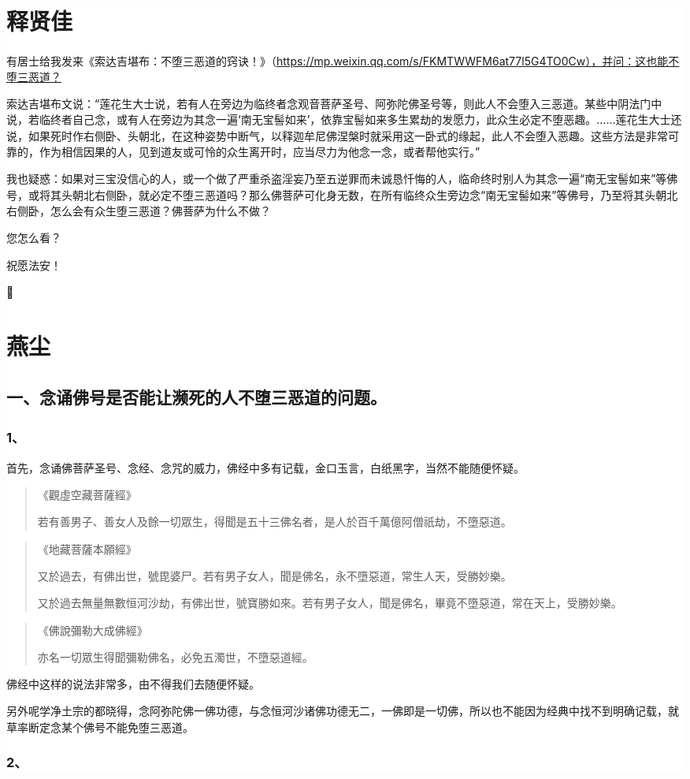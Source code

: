 # 释贤佳



有居士给我发来《索达吉堪布：不堕三恶道的窍诀！》（https://mp.weixin.qq.com/s/FKMTWWFM6at77l5G4TO0Cw），并问：这也能不堕三恶道？



索达吉堪布文说：“莲花生大士说，若有人在旁边为临终者念观音菩萨圣号、阿弥陀佛圣号等，则此人不会堕入三恶道。某些中阴法门中说，若临终者自己念，或有人在旁边为其念一遍‘南无宝髻如来’，依靠宝髻如来多生累劫的发愿力，此众生必定不堕恶趣。……莲花生大士还说，如果死时作右侧卧、头朝北，在这种姿势中断气，以释迦牟尼佛涅槃时就采用这一卧式的缘起，此人不会堕入恶趣。这些方法是非常可靠的，作为相信因果的人，见到道友或可怜的众生离开时，应当尽力为他念一念，或者帮他实行。”



我也疑惑：如果对三宝没信心的人，或一个做了严重杀盗淫妄乃至五逆罪而未诚恳忏悔的人，临命终时别人为其念一遍“南无宝髻如来”等佛号，或将其头朝北右侧卧，就必定不堕三恶道吗？那么佛菩萨可化身无数，在所有临终众生旁边念“南无宝髻如来”等佛号，乃至将其头朝北右侧卧，怎么会有众生堕三恶道？佛菩萨为什么不做？



您怎么看？

祝愿法安！

🙏



# 燕尘

## 一、念诵佛号是否能让濒死的人不堕三恶道的问题。

### 1、

首先，念诵佛菩萨圣号、念经、念咒的威力，佛经中多有记载，金口玉言，白纸黑字，当然不能随便怀疑。

> 《觀虛空藏菩薩經》
>
> 若有善男子、善女人及餘一切眾生，得聞是五十三佛名者，是人於百千萬億阿僧祇劫，不墮惡道。

> 《地藏菩薩本願經》
>
> 又於過去，有佛出世，號毘婆尸。若有男子女人，聞是佛名，永不墮惡道，常生人天，受勝妙樂。
>
>
> 又於過去無量無數恒河沙劫，有佛出世，號寶勝如來。若有男子女人，聞是佛名，畢竟不墮惡道，常在天上，受勝妙樂。

> 《佛說彌勒大成佛經》
>
> 亦名一切眾生得聞彌勒佛名，必免五濁世，不墮惡道經。



佛经中这样的说法非常多，由不得我们去随便怀疑。



另外呢学净土宗的都晓得，念阿弥陀佛一佛功德，与念恒河沙诸佛功德无二，一佛即是一切佛，所以也不能因为经典中找不到明确记载，就草率断定念某个佛号不能免堕三恶道。

### 2、
